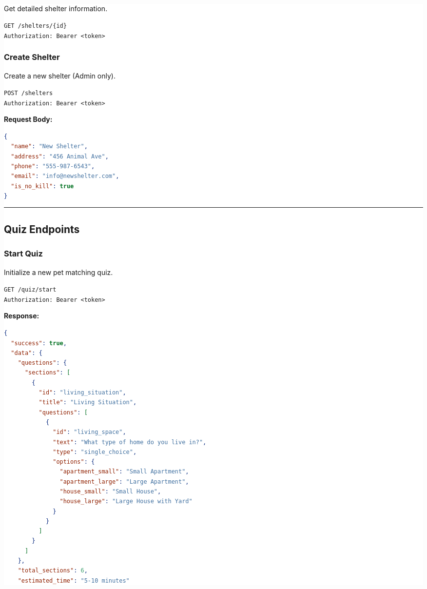Get detailed shelter information.

```http
GET /shelters/{id}
Authorization: Bearer <token>
```

### Create Shelter

Create a new shelter (Admin only).

```http
POST /shelters
Authorization: Bearer <token>
```

**Request Body:**
```json
{
  "name": "New Shelter",
  "address": "456 Animal Ave",
  "phone": "555-987-6543",
  "email": "info@newshelter.com",
  "is_no_kill": true
}
```

---

## Quiz Endpoints

### Start Quiz

Initialize a new pet matching quiz.

```http
GET /quiz/start
Authorization: Bearer <token>
```

**Response:**
```json
{
  "success": true,
  "data": {
    "questions": {
      "sections": [
        {
          "id": "living_situation",
          "title": "Living Situation",
          "questions": [
            {
              "id": "living_space",
              "text": "What type of home do you live in?",
              "type": "single_choice",
              "options": {
                "apartment_small": "Small Apartment",
                "apartment_large": "Large Apartment",
                "house_small": "Small House",
                "house_large": "Large House with Yard"
              }
            }
          ]
        }
      ]
    },
    "total_sections": 6,
    "estimated_time": "5-10 minutes"
```